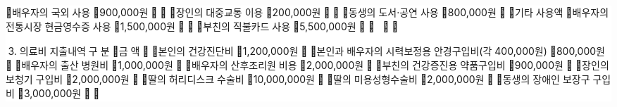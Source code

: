 배우자의 국외 사용
900,000원


장인의 대중교통 이용
200,000원


동생의 도서·공연 사용
800,000원

기타
사용액
배우자의 전통시장 현금영수증 사용
1,500,000원


부친의 직불카드 사용
5,500,000원


 





 3. 의료비 지출내역
구 분
금 액

본인의 건강진단비
1,200,000원

본인과 배우자의 시력보정용 안경구입비(각 400,000원)
800,000원

배우자의 출산 병원비
1,000,000원

배우자의 산후조리원 비용
2,000,000원

부친의 건강증진용 약품구입비
900,000원

장인의 보청기 구입비
2,000,000원

딸의 허리디스크 수술비
10,000,000원

딸의 미용성형수술비
2,000,000원

동생의 장애인 보장구 구입비
3,000,000원


